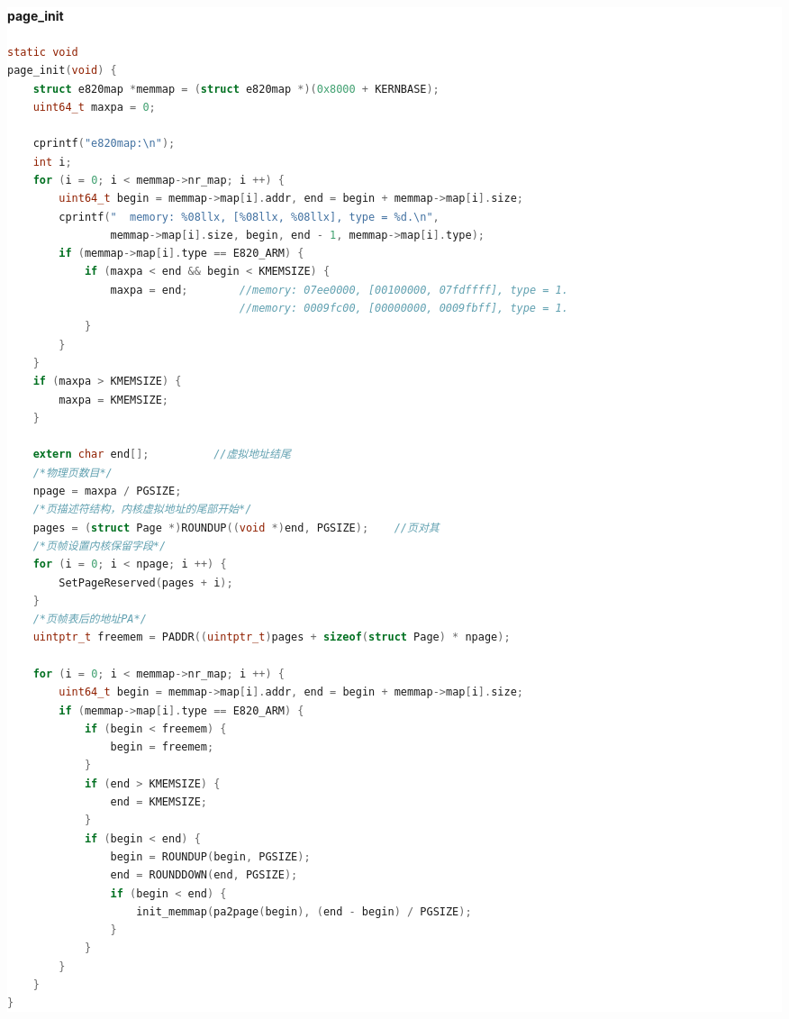 

#### page_init

````c
static void
page_init(void) {
    struct e820map *memmap = (struct e820map *)(0x8000 + KERNBASE);
    uint64_t maxpa = 0;

    cprintf("e820map:\n");
    int i;
    for (i = 0; i < memmap->nr_map; i ++) {
        uint64_t begin = memmap->map[i].addr, end = begin + memmap->map[i].size;
        cprintf("  memory: %08llx, [%08llx, %08llx], type = %d.\n",
                memmap->map[i].size, begin, end - 1, memmap->map[i].type);
        if (memmap->map[i].type == E820_ARM) {
            if (maxpa < end && begin < KMEMSIZE) {
                maxpa = end;        //memory: 07ee0000, [00100000, 07fdffff], type = 1.
                                    //memory: 0009fc00, [00000000, 0009fbff], type = 1.
            }
        }
    }
    if (maxpa > KMEMSIZE) {
        maxpa = KMEMSIZE;
    }

    extern char end[];          //虚拟地址结尾
    /*物理页数目*/
    npage = maxpa / PGSIZE;		
    /*页描述符结构，内核虚拟地址的尾部开始*/
    pages = (struct Page *)ROUNDUP((void *)end, PGSIZE);    //页对其
    /*页帧设置内核保留字段*/
    for (i = 0; i < npage; i ++) {
        SetPageReserved(pages + i);
    }
	/*页帧表后的地址PA*/
    uintptr_t freemem = PADDR((uintptr_t)pages + sizeof(struct Page) * npage);

    for (i = 0; i < memmap->nr_map; i ++) {
        uint64_t begin = memmap->map[i].addr, end = begin + memmap->map[i].size;
        if (memmap->map[i].type == E820_ARM) {
            if (begin < freemem) {
                begin = freemem;
            }
            if (end > KMEMSIZE) {
                end = KMEMSIZE;
            }
            if (begin < end) {
                begin = ROUNDUP(begin, PGSIZE);
                end = ROUNDDOWN(end, PGSIZE);
                if (begin < end) {
                    init_memmap(pa2page(begin), (end - begin) / PGSIZE);
                }
            }
        }
    }
}
````
